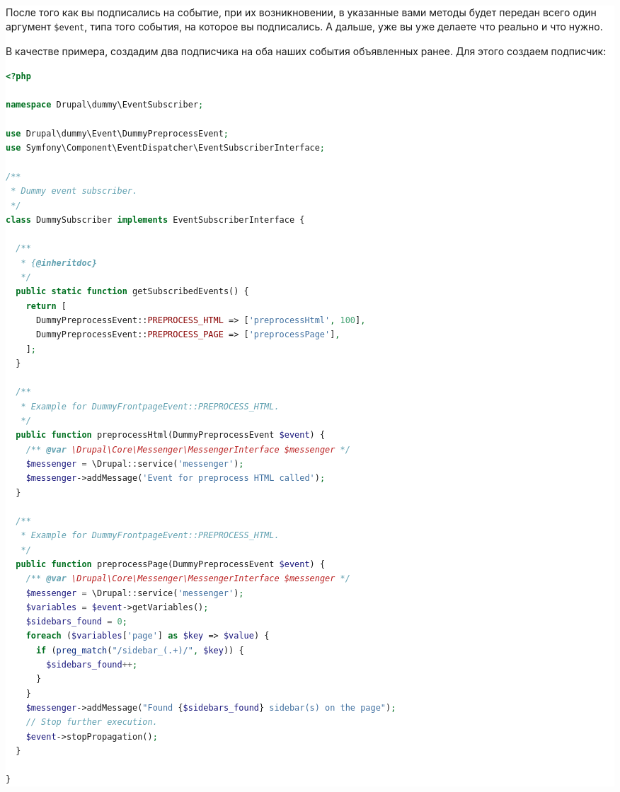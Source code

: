 После того как вы подписались на событие, при их возникновении, в указанные вами
методы будет передан всего один аргумент `$event`, типа того события, на которое
вы подписались. А дальше, уже вы уже делаете что реально и что нужно.

В качестве примера, создадим два подписчика на оба наших события объявленных
ранее. Для этого создаем подписчик:

```php {"header":"src/EventSubscriber/DummySubscriber.php"}
<?php

namespace Drupal\dummy\EventSubscriber;

use Drupal\dummy\Event\DummyPreprocessEvent;
use Symfony\Component\EventDispatcher\EventSubscriberInterface;

/**
 * Dummy event subscriber.
 */
class DummySubscriber implements EventSubscriberInterface {

  /**
   * {@inheritdoc}
   */
  public static function getSubscribedEvents() {
    return [
      DummyPreprocessEvent::PREPROCESS_HTML => ['preprocessHtml', 100],
      DummyPreprocessEvent::PREPROCESS_PAGE => ['preprocessPage'],
    ];
  }

  /**
   * Example for DummyFrontpageEvent::PREPROCESS_HTML.
   */
  public function preprocessHtml(DummyPreprocessEvent $event) {
    /** @var \Drupal\Core\Messenger\MessengerInterface $messenger */
    $messenger = \Drupal::service('messenger');
    $messenger->addMessage('Event for preprocess HTML called');
  }

  /**
   * Example for DummyFrontpageEvent::PREPROCESS_HTML.
   */
  public function preprocessPage(DummyPreprocessEvent $event) {
    /** @var \Drupal\Core\Messenger\MessengerInterface $messenger */
    $messenger = \Drupal::service('messenger');
    $variables = $event->getVariables();
    $sidebars_found = 0;
    foreach ($variables['page'] as $key => $value) {
      if (preg_match("/sidebar_(.+)/", $key)) {
        $sidebars_found++;
      }
    }
    $messenger->addMessage("Found {$sidebars_found} sidebar(s) on the page");
    // Stop further execution.
    $event->stopPropagation();
  }

}
```


[d8-services]: ../../../../2017/06/21/d8-services/index.ru.md